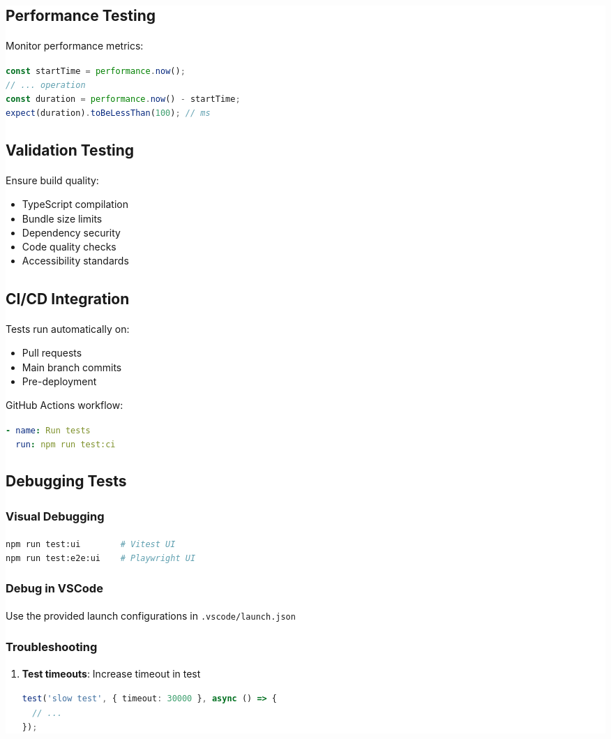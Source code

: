 ## Performance Testing

Monitor performance metrics:
```typescript
const startTime = performance.now();
// ... operation
const duration = performance.now() - startTime;
expect(duration).toBeLessThan(100); // ms
```

## Validation Testing

Ensure build quality:
- TypeScript compilation
- Bundle size limits
- Dependency security
- Code quality checks
- Accessibility standards

## CI/CD Integration

Tests run automatically on:
- Pull requests
- Main branch commits
- Pre-deployment

GitHub Actions workflow:
```yaml
- name: Run tests
  run: npm run test:ci
```

## Debugging Tests

### Visual Debugging
```bash
npm run test:ui        # Vitest UI
npm run test:e2e:ui    # Playwright UI
```

### Debug in VSCode
Use the provided launch configurations in `.vscode/launch.json`

### Troubleshooting

1. **Test timeouts**: Increase timeout in test
   ```typescript
   test('slow test', { timeout: 30000 }, async () => {
     // ...
   });
   ```
